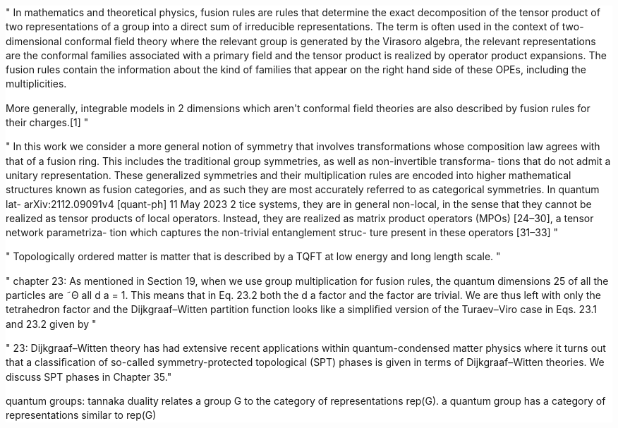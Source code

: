 "
In mathematics and theoretical physics, fusion rules are rules that determine the exact decomposition of the tensor product of two representations of a group into a direct sum of irreducible representations. The term is often used in the context of two-dimensional conformal field theory where the relevant group is generated by the Virasoro algebra, the relevant representations are the conformal families associated with a primary field and the tensor product is realized by operator product expansions. The fusion rules contain the information about the kind of families that appear on the right hand side of these OPEs, including the multiplicities.

More generally, integrable models in 2 dimensions which aren't conformal field theories are also described by fusion rules for their charges.[1] "

"
 In this
work we consider a more general notion of symmetry that
involves transformations whose composition law agrees
with that of a fusion ring. This includes the traditional
group symmetries, as well as non-invertible transforma-
tions that do not admit a unitary representation. These
generalized symmetries and their multiplication rules are
encoded into higher mathematical structures known as
fusion categories, and as such they are most accurately
referred to as categorical symmetries. In quantum lat-
arXiv:2112.09091v4 [quant-ph] 11 May 2023
2
tice systems, they are in general non-local, in the sense
that they cannot be realized as tensor products of local
operators. Instead, they are realized as matrix product
operators (MPOs) [24–30], a tensor network parametriza-
tion which captures the non-trivial entanglement struc-
ture present in these operators [31–33]
"


"
Topologically ordered matter is matter that is described by a TQFT at low energy and long length scale.
"

"
chapter 23: As mentioned in Section 19, when we use group multiplication for fusion rules, the quantum dimensions 25 of all the particles are ˜Θ all d a = 1. This means that in Eq. 23.2 both the d a factor and the factor are trivial. We are thus left with only the tetrahedron factor and the Dijkgraaf–Witten partition function looks like a simpliﬁed version of the Turaev–Viro case in Eqs. 23.1 and 23.2 given by
"

"
23:
Dijkgraaf–Witten theory has had extensive recent applications within quantum-condensed matter physics where it turns out that a classiﬁcation of so-called symmetry-protected topological (SPT) phases is given in terms of Dijkgraaf–Witten theories. We discuss SPT phases in Chapter 35."

quantum groups:
    tannaka duality relates a group G to the category of representations rep(G). a quantum group has a category of representations similar to rep(G)


[^1]: Understand $(p,q)$ to mean $p$ space dimensions and $q$ time dimensions.